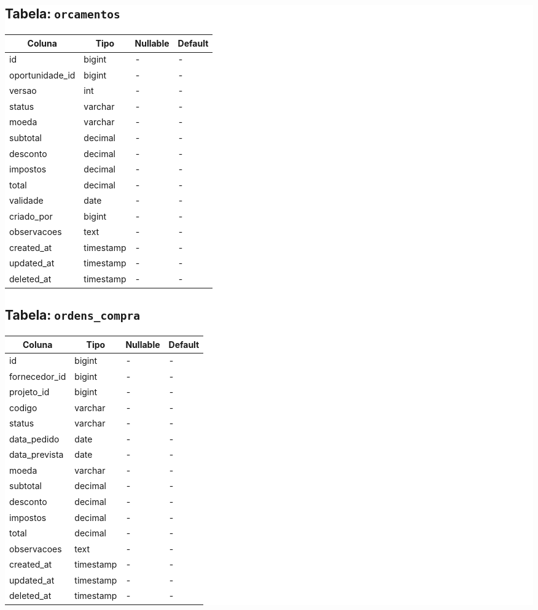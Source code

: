 ## Tabela: `orcamentos`

| Coluna | Tipo | Nullable | Default |
|--------|------|----------|----------|
| id | bigint | - | - |
| oportunidade_id | bigint | - | - |
| versao | int | - | - |
| status | varchar | - | - |
| moeda | varchar | - | - |
| subtotal | decimal | - | - |
| desconto | decimal | - | - |
| impostos | decimal | - | - |
| total | decimal | - | - |
| validade | date | - | - |
| criado_por | bigint | - | - |
| observacoes | text | - | - |
| created_at | timestamp | - | - |
| updated_at | timestamp | - | - |
| deleted_at | timestamp | - | - |

## Tabela: `ordens_compra`

| Coluna | Tipo | Nullable | Default |
|--------|------|----------|----------|
| id | bigint | - | - |
| fornecedor_id | bigint | - | - |
| projeto_id | bigint | - | - |
| codigo | varchar | - | - |
| status | varchar | - | - |
| data_pedido | date | - | - |
| data_prevista | date | - | - |
| moeda | varchar | - | - |
| subtotal | decimal | - | - |
| desconto | decimal | - | - |
| impostos | decimal | - | - |
| total | decimal | - | - |
| observacoes | text | - | - |
| created_at | timestamp | - | - |
| updated_at | timestamp | - | - |
| deleted_at | timestamp | - | - |
